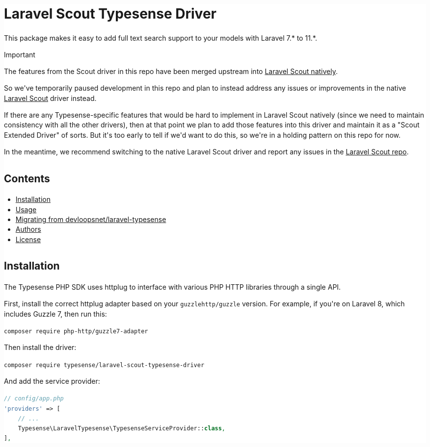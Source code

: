 # Laravel Scout Typesense Driver 

This package makes it easy to add full text search support to your models with Laravel 7.\* to 11.\*. 

> [!IMPORTANT] 
> The features from the Scout driver in this repo have been merged upstream into [Laravel Scout natively](https://laravel.com/docs/11.x/scout#typesense).
> 
> So we've temporarily paused development in this repo and plan to instead address any issues or improvements in the native [Laravel Scout](https://github.com/laravel/scout) driver instead.
> 
> If there are any Typesense-specific features that would be hard to implement in Laravel Scout natively (since we need to maintain consistency with all the other drivers), then at that point we plan to add those features into this driver and maintain it as a "Scout Extended Driver" of sorts. But it's too early to tell if we'd want to do this, so we're in a holding pattern on this repo for now.
> 
> In the meantime, we recommend switching to the native Laravel Scout driver and report any issues in the [Laravel Scout repo](https://github.com/laravel/scout).



## Contents

- [Installation](#installation)
- [Usage](#usage)
- [Migrating from devloopsnet/laravel-typesense](#migrating-from-devloopsnetlaravel-typesense)
- [Authors](#authors)
- [License](#license)


## Installation
The Typesense PHP SDK uses httplug to interface with various PHP HTTP libraries through a single API. 

First, install the correct httplug adapter based on your `guzzlehttp/guzzle` version. For example, if you're on 
Laravel 8, which includes Guzzle 7, then run this:

```bash
composer require php-http/guzzle7-adapter
```

Then install the driver:

```bash
composer require typesense/laravel-scout-typesense-driver
```

And add the service provider:

```php
// config/app.php
'providers' => [
    // ...
    Typesense\LaravelTypesense\TypesenseServiceProvider::class,
],
```
